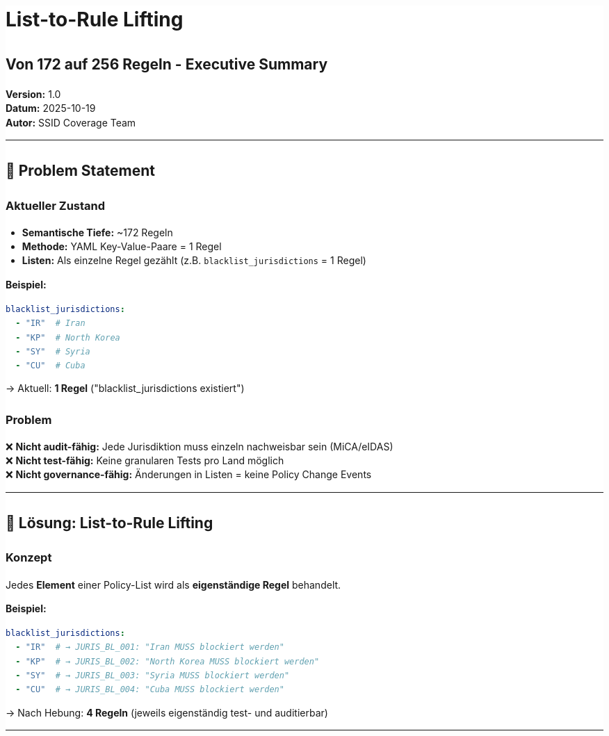 # List-to-Rule Lifting
## Von 172 auf 256 Regeln - Executive Summary

**Version:** 1.0  
**Datum:** 2025-10-19  
**Autor:** SSID Coverage Team

---

## 🎯 Problem Statement

### Aktueller Zustand
- **Semantische Tiefe:** ~172 Regeln
- **Methode:** YAML Key-Value-Paare = 1 Regel
- **Listen:** Als einzelne Regel gezählt (z.B. `blacklist_jurisdictions` = 1 Regel)

**Beispiel:**
```yaml
blacklist_jurisdictions:
  - "IR"  # Iran
  - "KP"  # North Korea
  - "SY"  # Syria
  - "CU"  # Cuba
```
→ Aktuell: **1 Regel** ("blacklist_jurisdictions existiert")

### Problem
❌ **Nicht audit-fähig:** Jede Jurisdiktion muss einzeln nachweisbar sein (MiCA/eIDAS)  
❌ **Nicht test-fähig:** Keine granularen Tests pro Land möglich  
❌ **Nicht governance-fähig:** Änderungen in Listen = keine Policy Change Events  

---

## 🚀 Lösung: List-to-Rule Lifting

### Konzept
Jedes **Element** einer Policy-List wird als **eigenständige Regel** behandelt.

**Beispiel:**
```yaml
blacklist_jurisdictions:
  - "IR"  # → JURIS_BL_001: "Iran MUSS blockiert werden"
  - "KP"  # → JURIS_BL_002: "North Korea MUSS blockiert werden"
  - "SY"  # → JURIS_BL_003: "Syria MUSS blockiert werden"
  - "CU"  # → JURIS_BL_004: "Cuba MUSS blockiert werden"
```
→ Nach Hebung: **4 Regeln** (jeweils eigenständig test- und auditierbar)

---
